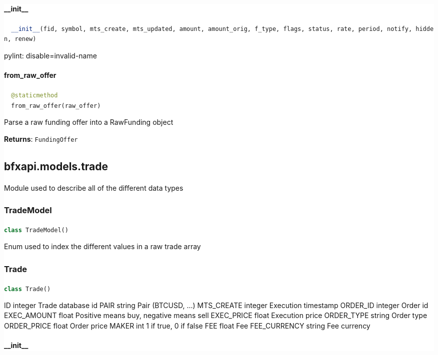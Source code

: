 <a name=".bfxapi.models.funding_offer.FundingOffer.__init__"></a>
#### \_\_init\_\_

```python
  __init__(fid, symbol, mts_create, mts_updated, amount, amount_orig, f_type, flags, status, rate, period, notify, hidden, renew)
```

pylint: disable=invalid-name

<a name=".bfxapi.models.funding_offer.FundingOffer.from_raw_offer"></a>
#### from\_raw\_offer

```python
  @staticmethod
  from_raw_offer(raw_offer)
```

Parse a raw funding offer into a RawFunding object

**Returns**: `FundingOffer`
<a name=".bfxapi.models.trade"></a>
## bfxapi.models.trade

Module used to describe all of the different data types

<a name=".bfxapi.models.trade.TradeModel"></a>
### TradeModel

```python
class TradeModel()
```

Enum used to index the different values in a raw trade array

<a name=".bfxapi.models.trade.Trade"></a>
### Trade

```python
class Trade()
```

ID	integer	Trade database id
PAIR	string	Pair (BTCUSD, ...)
MTS_CREATE	integer	Execution timestamp
ORDER_ID	integer	Order id
EXEC_AMOUNT	float	Positive means buy, negative means sell
EXEC_PRICE	float	Execution price
ORDER_TYPE	string	Order type
ORDER_PRICE	float	Order price
MAKER	int	1 if true, 0 if false
FEE	float	Fee
FEE_CURRENCY	string	Fee currency

<a name=".bfxapi.models.trade.Trade.__init__"></a>
#### \_\_init\_\_
